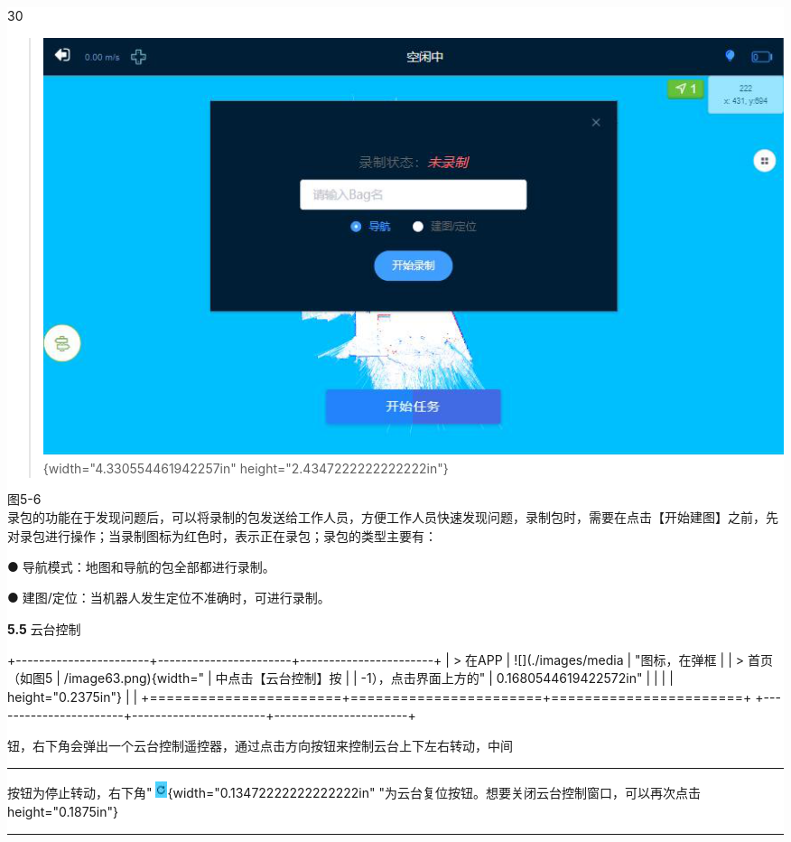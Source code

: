 30

> ![](./images/media/image73.png){width="4.330554461942257in"
> height="2.4347222222222222in"}

图5-6\
录包的功能在于发现问题后，可以将录制的包发送给工作人员，方便工作人员快速发现问题，录制包时，需要在点击【开始建图】之前，先对录包进行操作；当录制图标为红色时，表示正在录包；录包的类型主要有：

● 导航模式：地图和导航的包全部都进行录制。

● 建图/定位：当机器人发生定位不准确时，可进行录制。

**5.5** 云台控制

+-----------------------+-----------------------+-----------------------+
| > 在APP               | ![](./images/media    | "图标，在弹框         |
| > 首页（如图5         | /image63.png){width=" | 中点击【云台控制】按  |
| -1），点击界面上方的" | 0.1680544619422572in" |                       |
|                       | height="0.2375in"}    |                       |
+=======================+=======================+=======================+
+-----------------------+-----------------------+-----------------------+

钮，右下角会弹出一个云台控制遥控器，通过点击方向按钮来控制云台上下左右转动，中间

  -----------------------------------------------------------------------------------------------------------------------------------------------
  按钮为停止转动，右下角"   ![](./images/media/image74.png){width="0.13472222222222222in"   "为云台复位按钮。想要关闭云台控制窗口，可以再次点击
                            height="0.1875in"}                                              
  ------------------------- --------------------------------------------------------------- -----------------------------------------------------
